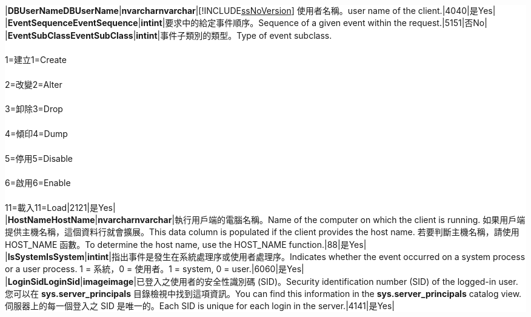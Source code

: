 |<span data-ttu-id="65404-128">**DBUserName**</span><span class="sxs-lookup"><span data-stu-id="65404-128">**DBUserName**</span></span>|<span data-ttu-id="65404-129">**nvarchar**</span><span class="sxs-lookup"><span data-stu-id="65404-129">**nvarchar**</span></span>|[!INCLUDE[ssNoVersion](../../includes/ssnoversion-md.md)] <span data-ttu-id="65404-130">使用者名稱。</span><span class="sxs-lookup"><span data-stu-id="65404-130">user name of the client.</span></span>|<span data-ttu-id="65404-131">40</span><span class="sxs-lookup"><span data-stu-id="65404-131">40</span></span>|<span data-ttu-id="65404-132">是</span><span class="sxs-lookup"><span data-stu-id="65404-132">Yes</span></span>|  
|<span data-ttu-id="65404-133">**EventSequence**</span><span class="sxs-lookup"><span data-stu-id="65404-133">**EventSequence**</span></span>|<span data-ttu-id="65404-134">**int**</span><span class="sxs-lookup"><span data-stu-id="65404-134">**int**</span></span>|<span data-ttu-id="65404-135">要求中的給定事件順序。</span><span class="sxs-lookup"><span data-stu-id="65404-135">Sequence of a given event within the request.</span></span>|<span data-ttu-id="65404-136">51</span><span class="sxs-lookup"><span data-stu-id="65404-136">51</span></span>|<span data-ttu-id="65404-137">否</span><span class="sxs-lookup"><span data-stu-id="65404-137">No</span></span>|  
|<span data-ttu-id="65404-138">**EventSubClass**</span><span class="sxs-lookup"><span data-stu-id="65404-138">**EventSubClass**</span></span>|<span data-ttu-id="65404-139">**int**</span><span class="sxs-lookup"><span data-stu-id="65404-139">**int**</span></span>|<span data-ttu-id="65404-140">事件子類別的類型。</span><span class="sxs-lookup"><span data-stu-id="65404-140">Type of event subclass.</span></span><br /><br /> <span data-ttu-id="65404-141">1=建立</span><span class="sxs-lookup"><span data-stu-id="65404-141">1=Create</span></span><br /><br /> <span data-ttu-id="65404-142">2=改變</span><span class="sxs-lookup"><span data-stu-id="65404-142">2=Alter</span></span><br /><br /> <span data-ttu-id="65404-143">3=卸除</span><span class="sxs-lookup"><span data-stu-id="65404-143">3=Drop</span></span><br /><br /> <span data-ttu-id="65404-144">4=傾印</span><span class="sxs-lookup"><span data-stu-id="65404-144">4=Dump</span></span><br /><br /> <span data-ttu-id="65404-145">5=停用</span><span class="sxs-lookup"><span data-stu-id="65404-145">5=Disable</span></span><br /><br /> <span data-ttu-id="65404-146">6=啟用</span><span class="sxs-lookup"><span data-stu-id="65404-146">6=Enable</span></span><br /><br /> <span data-ttu-id="65404-147">11=載入</span><span class="sxs-lookup"><span data-stu-id="65404-147">11=Load</span></span>|<span data-ttu-id="65404-148">21</span><span class="sxs-lookup"><span data-stu-id="65404-148">21</span></span>|<span data-ttu-id="65404-149">是</span><span class="sxs-lookup"><span data-stu-id="65404-149">Yes</span></span>|  
|<span data-ttu-id="65404-150">**HostName**</span><span class="sxs-lookup"><span data-stu-id="65404-150">**HostName**</span></span>|<span data-ttu-id="65404-151">**nvarchar**</span><span class="sxs-lookup"><span data-stu-id="65404-151">**nvarchar**</span></span>|<span data-ttu-id="65404-152">執行用戶端的電腦名稱。</span><span class="sxs-lookup"><span data-stu-id="65404-152">Name of the computer on which the client is running.</span></span> <span data-ttu-id="65404-153">如果用戶端提供主機名稱，這個資料行就會擴展。</span><span class="sxs-lookup"><span data-stu-id="65404-153">This data column is populated if the client provides the host name.</span></span> <span data-ttu-id="65404-154">若要判斷主機名稱，請使用 HOST_NAME 函數。</span><span class="sxs-lookup"><span data-stu-id="65404-154">To determine the host name, use the HOST_NAME function.</span></span>|<span data-ttu-id="65404-155">8</span><span class="sxs-lookup"><span data-stu-id="65404-155">8</span></span>|<span data-ttu-id="65404-156">是</span><span class="sxs-lookup"><span data-stu-id="65404-156">Yes</span></span>|  
|<span data-ttu-id="65404-157">**IsSystem**</span><span class="sxs-lookup"><span data-stu-id="65404-157">**IsSystem**</span></span>|<span data-ttu-id="65404-158">**int**</span><span class="sxs-lookup"><span data-stu-id="65404-158">**int**</span></span>|<span data-ttu-id="65404-159">指出事件是發生在系統處理序或使用者處理序。</span><span class="sxs-lookup"><span data-stu-id="65404-159">Indicates whether the event occurred on a system process or a user process.</span></span> <span data-ttu-id="65404-160">1 = 系統，0 = 使用者。</span><span class="sxs-lookup"><span data-stu-id="65404-160">1 = system, 0 = user.</span></span>|<span data-ttu-id="65404-161">60</span><span class="sxs-lookup"><span data-stu-id="65404-161">60</span></span>|<span data-ttu-id="65404-162">是</span><span class="sxs-lookup"><span data-stu-id="65404-162">Yes</span></span>|  
|<span data-ttu-id="65404-163">**LoginSid**</span><span class="sxs-lookup"><span data-stu-id="65404-163">**LoginSid**</span></span>|<span data-ttu-id="65404-164">**image**</span><span class="sxs-lookup"><span data-stu-id="65404-164">**image**</span></span>|<span data-ttu-id="65404-165">已登入之使用者的安全性識別碼 (SID)。</span><span class="sxs-lookup"><span data-stu-id="65404-165">Security identification number (SID) of the logged-in user.</span></span> <span data-ttu-id="65404-166">您可以在 **sys.server_principals** 目錄檢視中找到這項資訊。</span><span class="sxs-lookup"><span data-stu-id="65404-166">You can find this information in the **sys.server_principals** catalog view.</span></span> <span data-ttu-id="65404-167">伺服器上的每一個登入之 SID 是唯一的。</span><span class="sxs-lookup"><span data-stu-id="65404-167">Each SID is unique for each login in the server.</span></span>|<span data-ttu-id="65404-168">41</span><span class="sxs-lookup"><span data-stu-id="65404-168">41</span></span>|<span data-ttu-id="65404-169">是</span><span class="sxs-lookup"><span data-stu-id="65404-169">Yes</span></span>|  